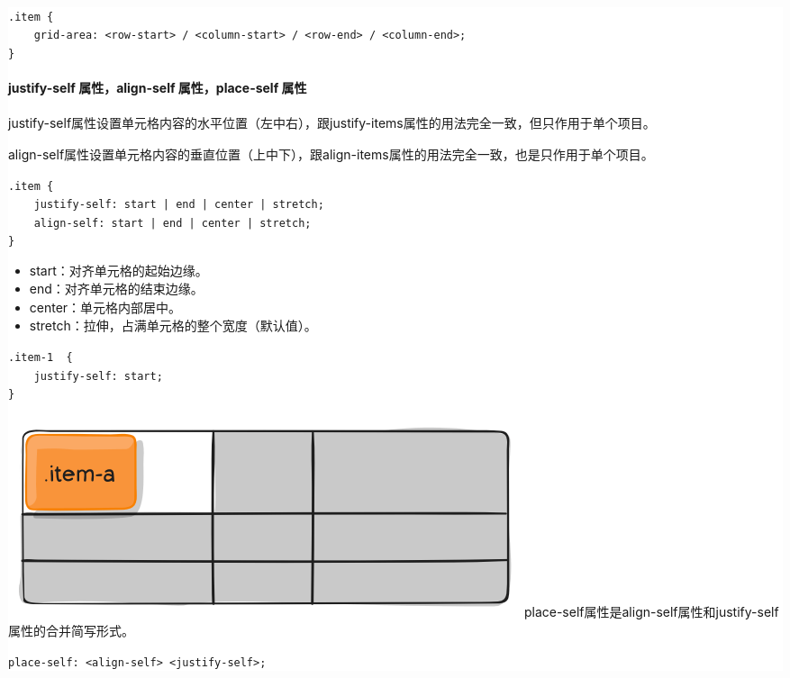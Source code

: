 ```
.item {
    grid-area: <row-start> / <column-start> / <row-end> / <column-end>;
}
```
#### justify-self 属性，align-self 属性，place-self 属性
justify-self属性设置单元格内容的水平位置（左中右），跟justify-items属性的用法完全一致，但只作用于单个项目。

align-self属性设置单元格内容的垂直位置（上中下），跟align-items属性的用法完全一致，也是只作用于单个项目。
```
.item {
    justify-self: start | end | center | stretch;
    align-self: start | end | center | stretch;
}
```
+ start：对齐单元格的起始边缘。
+ end：对齐单元格的结束边缘。
+ center：单元格内部居中。
+ stretch：拉伸，占满单元格的整个宽度（默认值）。
```
.item-1  {
    justify-self: start;
}
```
![grid布局](./3/grid-29.png)
place-self属性是align-self属性和justify-self属性的合并简写形式。
```
place-self: <align-self> <justify-self>;
```